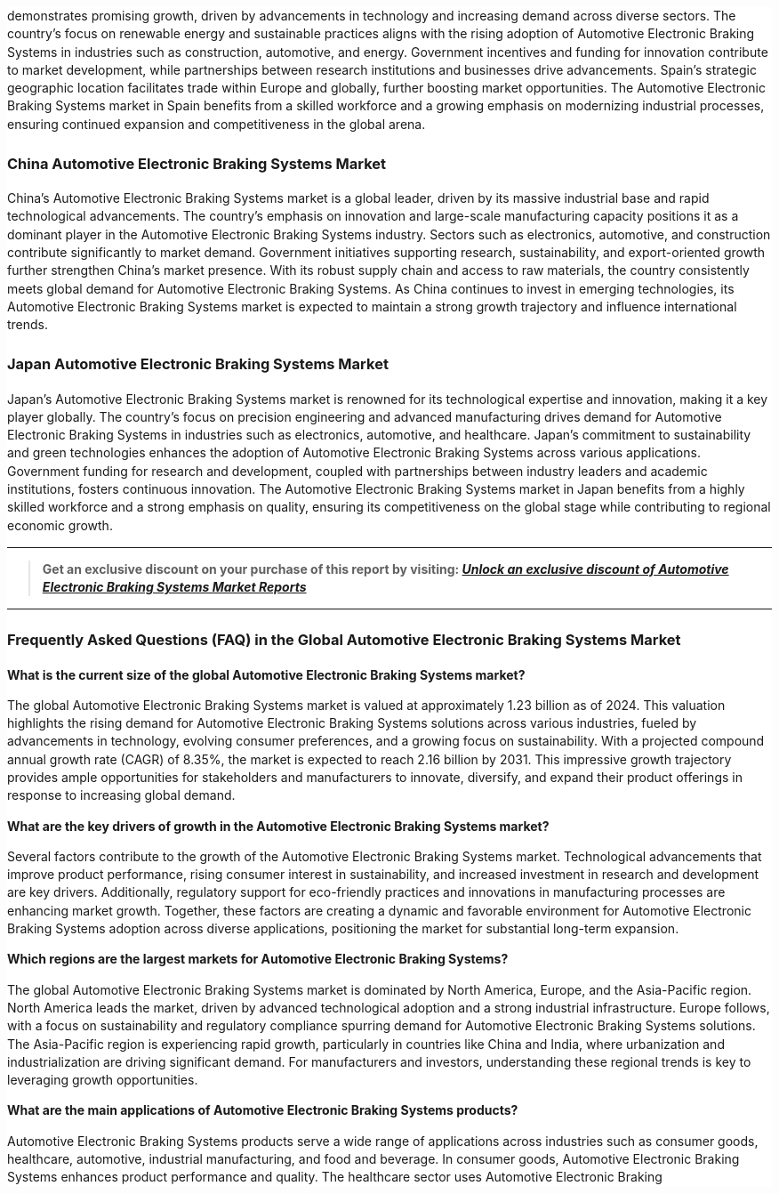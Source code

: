 demonstrates promising growth, driven by advancements in technology and increasing demand across diverse sectors. The country&rsquo;s focus on renewable energy and sustainable practices aligns with the rising adoption of Automotive Electronic Braking Systems in industries such as construction, automotive, and energy. Government incentives and funding for innovation contribute to market development, while partnerships between research institutions and businesses drive advancements. Spain&rsquo;s strategic geographic location facilitates trade within Europe and globally, further boosting market opportunities. The Automotive Electronic Braking Systems market in Spain benefits from a skilled workforce and a growing emphasis on modernizing industrial processes, ensuring continued expansion and competitiveness in the global arena.</p><h3>China Automotive Electronic Braking Systems Market</h3><p>China&rsquo;s Automotive Electronic Braking Systems market is a global leader, driven by its massive industrial base and rapid technological advancements. The country&rsquo;s emphasis on innovation and large-scale manufacturing capacity positions it as a dominant player in the Automotive Electronic Braking Systems industry. Sectors such as electronics, automotive, and construction contribute significantly to market demand. Government initiatives supporting research, sustainability, and export-oriented growth further strengthen China&rsquo;s market presence. With its robust supply chain and access to raw materials, the country consistently meets global demand for Automotive Electronic Braking Systems. As China continues to invest in emerging technologies, its Automotive Electronic Braking Systems market is expected to maintain a strong growth trajectory and influence international trends.</p><h3>Japan Automotive Electronic Braking Systems Market</h3><p>Japan&rsquo;s Automotive Electronic Braking Systems market is renowned for its technological expertise and innovation, making it a key player globally. The country&rsquo;s focus on precision engineering and advanced manufacturing drives demand for Automotive Electronic Braking Systems in industries such as electronics, automotive, and healthcare. Japan&rsquo;s commitment to sustainability and green technologies enhances the adoption of Automotive Electronic Braking Systems across various applications. Government funding for research and development, coupled with partnerships between industry leaders and academic institutions, fosters continuous innovation. The Automotive Electronic Braking Systems market in Japan benefits from a highly skilled workforce and a strong emphasis on quality, ensuring its competitiveness on the global stage while contributing to regional economic growth.</p><hr /><blockquote><p><strong>Get an exclusive discount on your purchase of this report by visiting: <em><a href="://marketresearchpulse.com/ask-for-discount/108596?utm_source=Github&amp;utm_medium=0114">Unlock an exclusive discount of Automotive Electronic Braking Systems Market Reports</a></em>&nbsp;</strong></p></blockquote><hr /><h3>Frequently Asked Questions (FAQ) in the Global Automotive Electronic Braking Systems Market</h3><p><strong>What is the current size of the global Automotive Electronic Braking Systems market?</strong></p><p>The global Automotive Electronic Braking Systems market is valued at approximately 1.23 billion as of 2024. This valuation highlights the rising demand for Automotive Electronic Braking Systems solutions across various industries, fueled by advancements in technology, evolving consumer preferences, and a growing focus on sustainability. With a projected compound annual growth rate (CAGR) of 8.35%, the market is expected to reach 2.16 billion by 2031. This impressive growth trajectory provides ample opportunities for stakeholders and manufacturers to innovate, diversify, and expand their product offerings in response to increasing global demand.</p><p><strong>What are the key drivers of growth in the Automotive Electronic Braking Systems market?</strong></p><p>Several factors contribute to the growth of the Automotive Electronic Braking Systems market. Technological advancements that improve product performance, rising consumer interest in sustainability, and increased investment in research and development are key drivers. Additionally, regulatory support for eco-friendly practices and innovations in manufacturing processes are enhancing market growth. Together, these factors are creating a dynamic and favorable environment for Automotive Electronic Braking Systems adoption across diverse applications, positioning the market for substantial long-term expansion.</p><p><strong>Which regions are the largest markets for Automotive Electronic Braking Systems?</strong></p><p>The global Automotive Electronic Braking Systems market is dominated by North America, Europe, and the Asia-Pacific region. North America leads the market, driven by advanced technological adoption and a strong industrial infrastructure. Europe follows, with a focus on sustainability and regulatory compliance spurring demand for Automotive Electronic Braking Systems solutions. The Asia-Pacific region is experiencing rapid growth, particularly in countries like China and India, where urbanization and industrialization are driving significant demand. For manufacturers and investors, understanding these regional trends is key to leveraging growth opportunities.</p><p><strong>What are the main applications of Automotive Electronic Braking Systems products?</strong></p><p>Automotive Electronic Braking Systems products serve a wide range of applications across industries such as consumer goods, healthcare, automotive, industrial manufacturing, and food and beverage. In consumer goods, Automotive Electronic Braking Systems enhances product performance and quality. The healthcare sector uses Automotive Electronic Braking